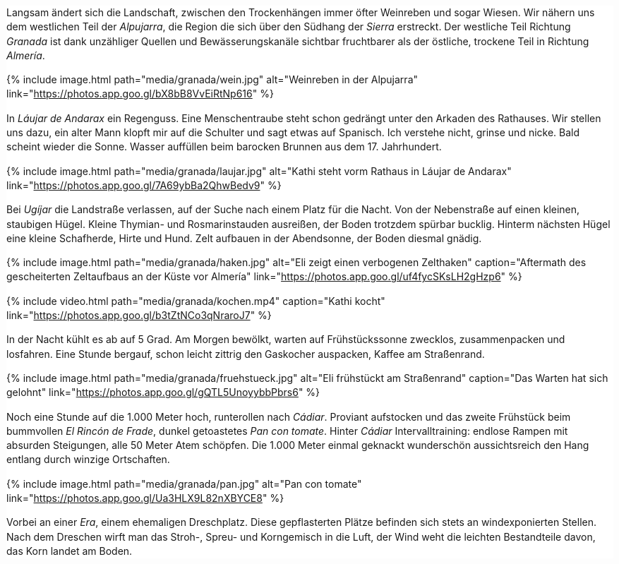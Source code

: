 Langsam ändert sich die Landschaft, zwischen den Trockenhängen immer öfter Weinreben und sogar Wiesen.
Wir nähern uns dem westlichen Teil der *Alpujarra*, die Region die sich über den Südhang der *Sierra* erstreckt.
Der westliche Teil Richtung *Granada* ist dank unzähliger Quellen und Bewässerungskanäle sichtbar fruchtbarer als der östliche, trockene Teil in Richtung *Almería*.

{% include image.html path="media/granada/wein.jpg" alt="Weinreben in der Alpujarra" link="https://photos.app.goo.gl/bX8bB8VvEiRtNp616" %}

In *Láujar de Andarax* ein Regenguss.
Eine Menschentraube steht schon gedrängt unter den Arkaden des Rathauses.
Wir stellen uns dazu, ein alter Mann klopft mir auf die Schulter und sagt etwas auf Spanisch.
Ich verstehe nicht, grinse und nicke.
Bald scheint wieder die Sonne.
Wasser auffüllen beim barocken Brunnen aus dem 17. Jahrhundert.

{% include image.html path="media/granada/laujar.jpg" alt="Kathi steht vorm Rathaus in Láujar de Andarax" link="https://photos.app.goo.gl/7A69ybBa2QhwBedv9" %}

Bei *Ugíjar* die Landstraße verlassen, auf der Suche nach einem Platz für die Nacht.
Von der Nebenstraße auf einen kleinen, staubigen Hügel.
Kleine Thymian- und Rosmarinstauden ausreißen, der Boden trotzdem spürbar bucklig.
Hinterm nächsten Hügel eine kleine Schafherde, Hirte und Hund.
Zelt aufbauen in der Abendsonne, der Boden diesmal gnädig.

{% include image.html path="media/granada/haken.jpg" alt="Eli zeigt einen verbogenen Zelthaken" caption="Aftermath des gescheiterten Zeltaufbaus an der Küste vor Almería" link="https://photos.app.goo.gl/uf4fycSKsLH2gHzp6" %}

{% include video.html path="media/granada/kochen.mp4" caption="Kathi kocht" link="https://photos.app.goo.gl/b3tZtNCo3qNraroJ7" %}

In der Nacht kühlt es ab auf 5 Grad.
Am Morgen bewölkt, warten auf Frühstückssonne zwecklos, zusammenpacken und losfahren.
Eine Stunde bergauf, schon leicht zittrig den Gaskocher auspacken, Kaffee am Straßenrand.

{% include image.html path="media/granada/fruehstueck.jpg" alt="Eli frühstückt am Straßenrand" caption="Das Warten hat sich gelohnt" link="https://photos.app.goo.gl/gQTL5UnoyybbPbrs6" %}

Noch eine Stunde auf die 1.000 Meter hoch, runterollen nach *Cádiar*.
Proviant aufstocken und das zweite Frühstück beim bummvollen *El Rincón de Frade*, dunkel getoastetes *Pan con tomate*.
Hinter *Cádiar* Intervalltraining: endlose Rampen mit absurden Steigungen, alle 50 Meter Atem schöpfen.
Die 1.000 Meter einmal geknackt wunderschön aussichtsreich den Hang entlang durch winzige Ortschaften.

{% include image.html path="media/granada/pan.jpg" alt="Pan con tomate" link="https://photos.app.goo.gl/Ua3HLX9L82nXBYCE8" %}

Vorbei an einer *Era*, einem ehemaligen Dreschplatz.
Diese gepflasterten Plätze befinden sich stets an windexponierten Stellen.
Nach dem Dreschen wirft man das Stroh-, Spreu- und Korngemisch in die Luft, der Wind weht die leichten Bestandteile davon, das Korn landet am Boden.
